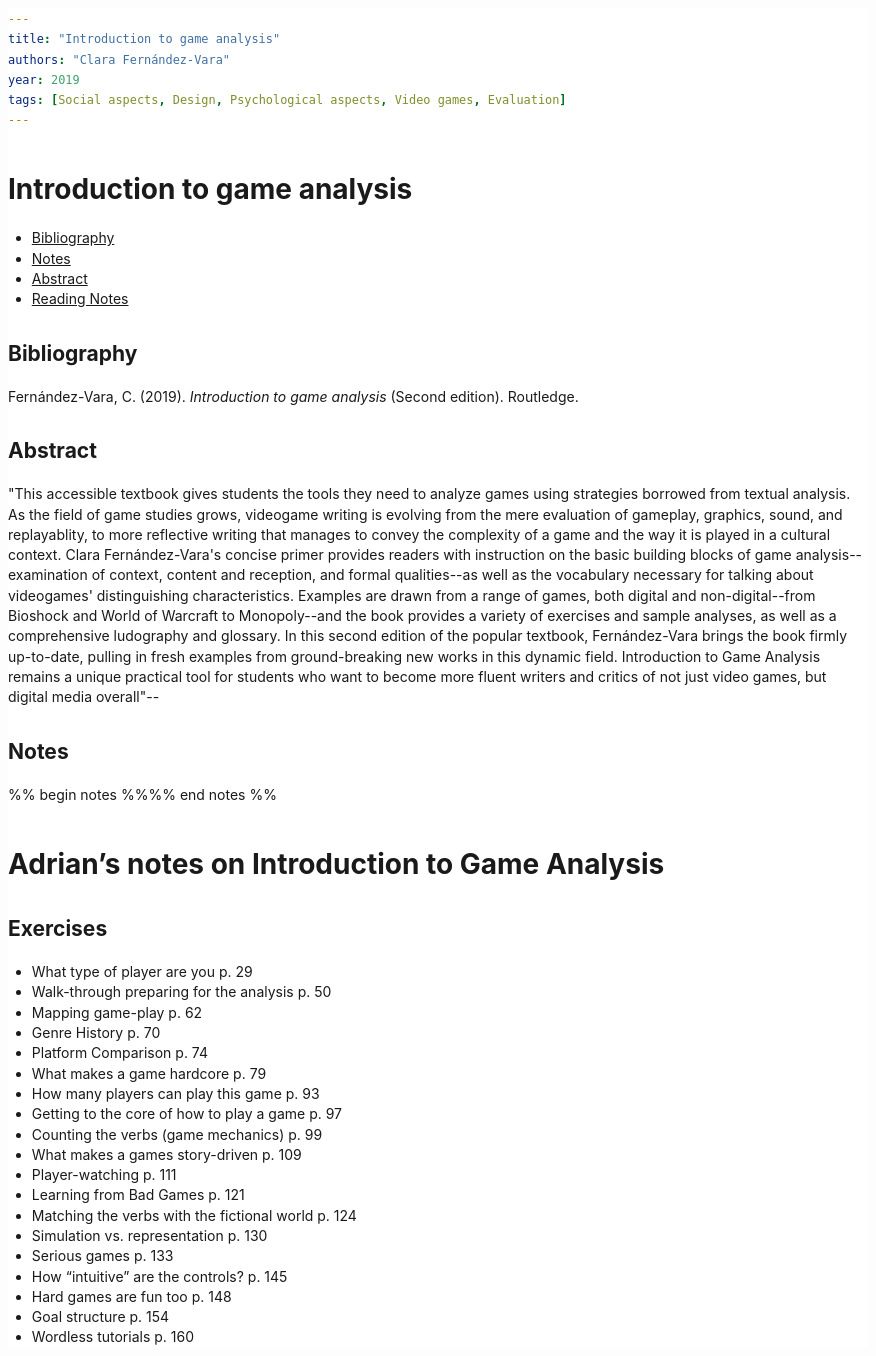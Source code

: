 ```yaml
---
title: "Introduction to game analysis"
authors: "Clara Fernández-Vara"
year: 2019
tags: [Social aspects, Design, Psychological aspects, Video games, Evaluation]
---
```

# Introduction to game analysis

- [Bibliography](#bibliography)
- [Notes](#notes)
- [Abstract](#abstract)
- [Reading Notes](#reading-notes)

## Bibliography
Fernández-Vara, C. (2019). _Introduction to game analysis_ (Second edition). Routledge.

## Abstract
"This accessible textbook gives students the tools they need to analyze games using strategies borrowed from textual analysis. As the field of game studies grows, videogame writing is evolving from the mere evaluation of gameplay, graphics, sound, and replayablity, to more reflective writing that manages to convey the complexity of a game and the way it is played in a cultural context. Clara Fernández-Vara's concise primer provides readers with instruction on the basic building blocks of game analysis--examination of context, content and reception, and formal qualities--as well as the vocabulary necessary for talking about videogames' distinguishing characteristics. Examples are drawn from a range of games, both digital and non-digital--from Bioshock and World of Warcraft to Monopoly--and the book provides a variety of exercises and sample analyses, as well as a comprehensive ludography and glossary. In this second edition of the popular textbook, Fernández-Vara brings the book firmly up-to-date, pulling in fresh examples from ground-breaking new works in this dynamic field. Introduction to Game Analysis remains a unique practical tool for students who want to become more fluent writers and critics of not just video games, but digital media overall"--

## Notes
%% begin notes %%%% end notes %%
# Adrian’s notes on Introduction to Game Analysis

## Exercises

-   What type of player are you p. 29
-   Walk-through preparing for the analysis p. 50
-   Mapping game-play p. 62
-   Genre History p. 70
-   Platform Comparison p. 74
-   What makes a game hardcore p. 79
-   How many players can play this game p. 93
-   Getting to the core of how to play a game p. 97
-   Counting the verbs (game mechanics) p. 99
-   What makes a games story-driven p. 109
-   Player-watching p. 111
-   Learning from Bad Games p. 121
-   Matching the verbs with the fictional world p. 124
-   Simulation vs. representation p. 130
-   Serious games p. 133
-   How “intuitive” are the controls? p. 145
-   Hard games are fun too p. 148
-   Goal structure p. 154
-   Wordless tutorials p. 160